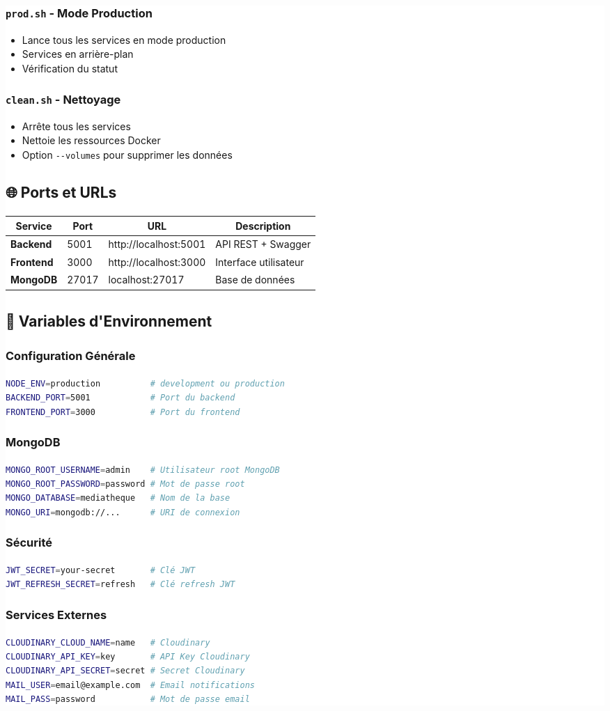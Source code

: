 ### `prod.sh` - Mode Production
- Lance tous les services en mode production
- Services en arrière-plan
- Vérification du statut

### `clean.sh` - Nettoyage
- Arrête tous les services
- Nettoie les ressources Docker
- Option `--volumes` pour supprimer les données

## 🌐 Ports et URLs

| Service | Port | URL | Description |
|---------|------|-----|-------------|
| **Backend** | 5001 | http://localhost:5001 | API REST + Swagger |
| **Frontend** | 3000 | http://localhost:3000 | Interface utilisateur |
| **MongoDB** | 27017 | localhost:27017 | Base de données |

## 🔧 Variables d'Environnement

### Configuration Générale
```bash
NODE_ENV=production          # development ou production
BACKEND_PORT=5001            # Port du backend
FRONTEND_PORT=3000           # Port du frontend
```

### MongoDB
```bash
MONGO_ROOT_USERNAME=admin    # Utilisateur root MongoDB
MONGO_ROOT_PASSWORD=password # Mot de passe root
MONGO_DATABASE=mediatheque   # Nom de la base
MONGO_URI=mongodb://...      # URI de connexion
```

### Sécurité
```bash
JWT_SECRET=your-secret       # Clé JWT
JWT_REFRESH_SECRET=refresh   # Clé refresh JWT
```

### Services Externes
```bash
CLOUDINARY_CLOUD_NAME=name   # Cloudinary
CLOUDINARY_API_KEY=key       # API Key Cloudinary
CLOUDINARY_API_SECRET=secret # Secret Cloudinary
MAIL_USER=email@example.com  # Email notifications
MAIL_PASS=password           # Mot de passe email
```
